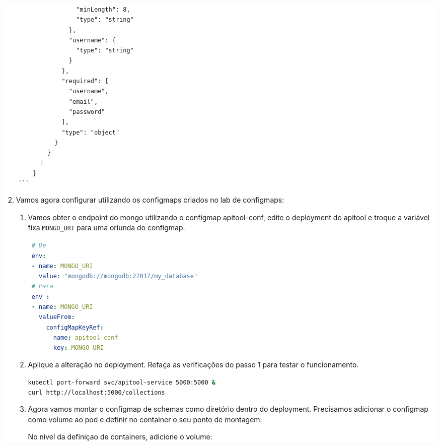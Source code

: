                         "minLength": 8,
                        "type": "string"
                      },
                      "username": {
                        "type": "string"
                      }
                    },
                    "required": [
                      "username",
                      "email",
                      "password"
                    ],
                    "type": "object"
                  }
                }
              ]
            }
        ```

2. Vamos agora configurar utilizando os configmaps criados no lab de configmaps:

    1. Vamos obter o endpoint do mongo utilizando o configmap apitool-conf, edite o deployment do apitool e troque a variável fixa `MONGO_URI` para uma oriunda do configmap.

       ```yml
        # De 
        env:
        - name: MONGO_URI
          value: "mongodb://mongodb:27017/my_database"
        # Para 
        env :
        - name: MONGO_URI
          valueFrom:
            configMapKeyRef:
              name: apitool-conf
              key: MONGO_URI
        ```

    2. Aplique a alteração no deployment. Refaça as verificações do passo 1 para testar o funcionamento.

        ```bash
        kubectl port-forward svc/apitool-service 5000:5000 &
        curl http://localhost:5000/collections            
        ```

    3. Agora vamos montar o configmap de schemas como diretório dentro do deployment. Precisamos adicionar o configmap como volume ao pod e definir no container o seu ponto de montagem:

        No nível da definiçao de containers, adicione o volume:
